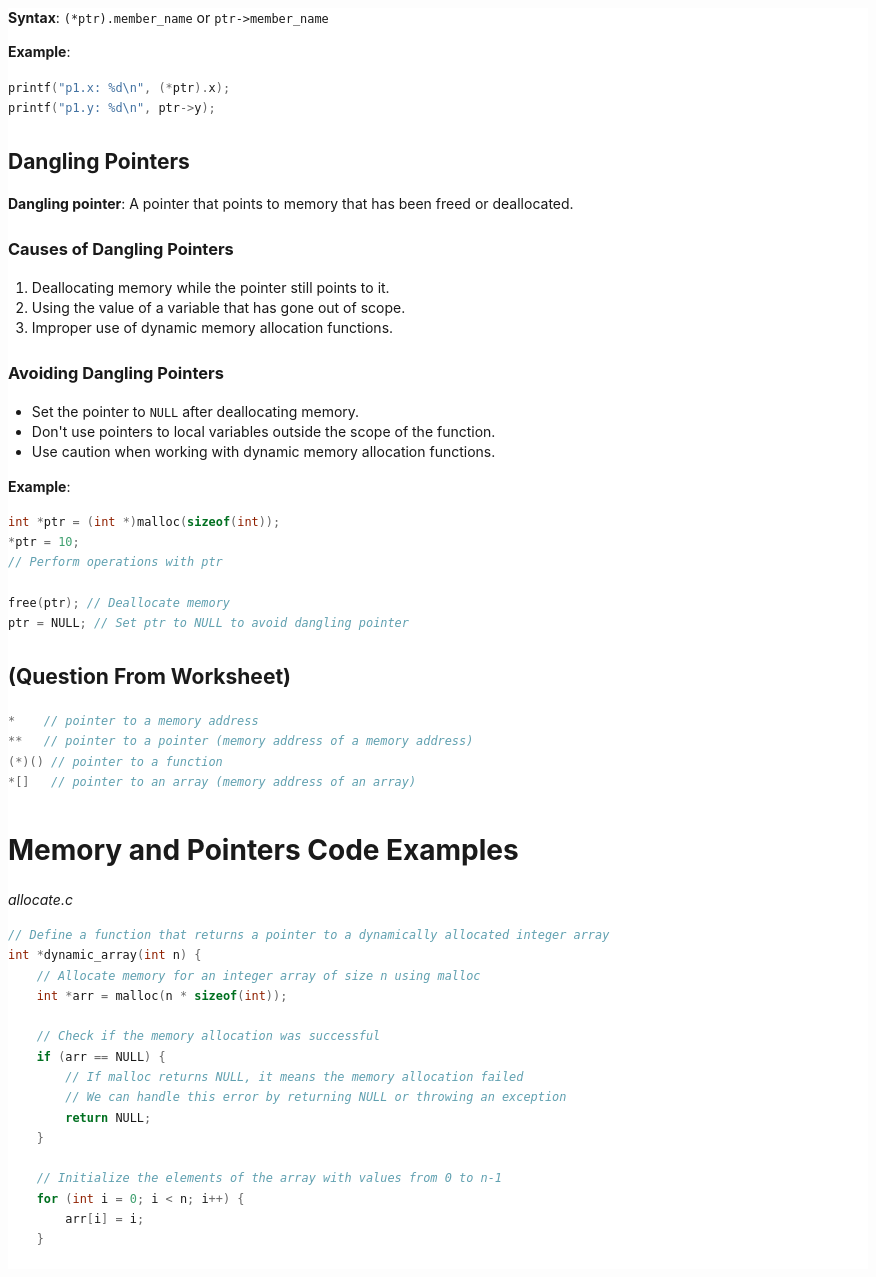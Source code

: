 **Syntax**: `(*ptr).member_name` or `ptr->member_name`

**Example**:

```c
printf("p1.x: %d\n", (*ptr).x);
printf("p1.y: %d\n", ptr->y);
```

## Dangling Pointers

**Dangling pointer**: A pointer that points to memory that has been freed or deallocated.

### Causes of Dangling Pointers

1.  Deallocating memory while the pointer still points to it.
2.  Using the value of a variable that has gone out of scope.
3.  Improper use of dynamic memory allocation functions.

### Avoiding Dangling Pointers

* Set the pointer to `NULL` after deallocating memory.
* Don't use pointers to local variables outside the scope of the function.
* Use caution when working with dynamic memory allocation functions.

**Example**:

```c
int *ptr = (int *)malloc(sizeof(int));
*ptr = 10;
// Perform operations with ptr

free(ptr); // Deallocate memory
ptr = NULL; // Set ptr to NULL to avoid dangling pointer
```

## (Question From Worksheet)
```c
*    // pointer to a memory address
**   // pointer to a pointer (memory address of a memory address)
(*)() // pointer to a function
*[]   // pointer to an array (memory address of an array)

```


# Memory and Pointers Code Examples
*allocate.c*
```c
// Define a function that returns a pointer to a dynamically allocated integer array
int *dynamic_array(int n) {
    // Allocate memory for an integer array of size n using malloc
    int *arr = malloc(n * sizeof(int));
    
    // Check if the memory allocation was successful
    if (arr == NULL) {
        // If malloc returns NULL, it means the memory allocation failed
        // We can handle this error by returning NULL or throwing an exception
        return NULL;
    }
    
    // Initialize the elements of the array with values from 0 to n-1
    for (int i = 0; i < n; i++) {
        arr[i] = i;
    }
    
```